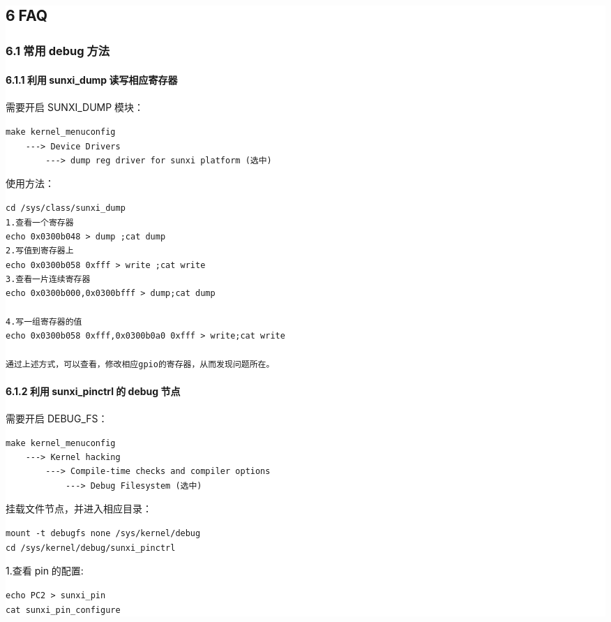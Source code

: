 ## 6 FAQ

### 6.1 常用 debug 方法

#### 6.1.1 利用 sunxi_dump 读写相应寄存器

需要开启 SUNXI_DUMP 模块：

```
make kernel_menuconfig
	---> Device Drivers
		---> dump reg driver for sunxi platform (选中)
```

使用方法：

```
cd /sys/class/sunxi_dump
1.查看一个寄存器
echo 0x0300b048 > dump ;cat dump
2.写值到寄存器上
echo 0x0300b058 0xfff > write ;cat write
3.查看一片连续寄存器
echo 0x0300b000,0x0300bfff > dump;cat dump

4.写一组寄存器的值
echo 0x0300b058 0xfff,0x0300b0a0 0xfff > write;cat write

通过上述方式，可以查看，修改相应gpio的寄存器，从而发现问题所在。
```



#### 6.1.2 利用 sunxi_pinctrl 的 debug 节点

需要开启 DEBUG_FS：

```
make kernel_menuconfig
	---> Kernel hacking
		---> Compile-time checks and compiler options
			---> Debug Filesystem (选中)
```

挂载文件节点，并进入相应目录：

```
mount -t debugfs none /sys/kernel/debug
cd /sys/kernel/debug/sunxi_pinctrl
```



1.查看 pin 的配置: 

```
echo PC2 > sunxi_pin
cat sunxi_pin_configure
```
